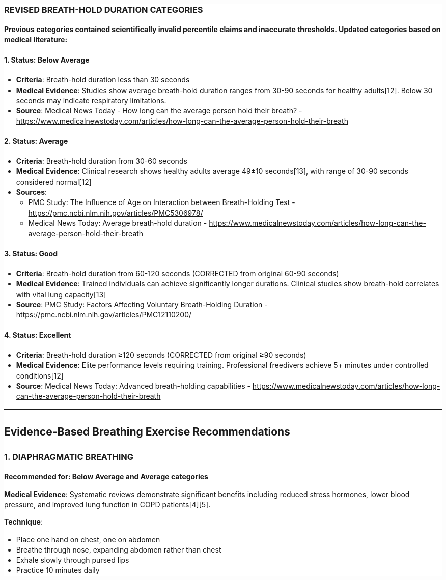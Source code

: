 ### REVISED BREATH-HOLD DURATION CATEGORIES

**Previous categories contained scientifically invalid percentile claims and inaccurate thresholds. Updated categories based on medical literature:**

#### 1. Status: Below Average
- **Criteria**: Breath-hold duration less than 30 seconds
- **Medical Evidence**: Studies show average breath-hold duration ranges from 30-90 seconds for healthy adults[12]. Below 30 seconds may indicate respiratory limitations.
- **Source**: Medical News Today - How long can the average person hold their breath? - https://www.medicalnewstoday.com/articles/how-long-can-the-average-person-hold-their-breath

#### 2. Status: Average  
- **Criteria**: Breath-hold duration from 30-60 seconds
- **Medical Evidence**: Clinical research shows healthy adults average 49±10 seconds[13], with range of 30-90 seconds considered normal[12]
- **Sources**: 
  - PMC Study: The Influence of Age on Interaction between Breath-Holding Test - https://pmc.ncbi.nlm.nih.gov/articles/PMC5306978/
  - Medical News Today: Average breath-hold duration - https://www.medicalnewstoday.com/articles/how-long-can-the-average-person-hold-their-breath

#### 3. Status: Good
- **Criteria**: Breath-hold duration from 60-120 seconds (CORRECTED from original 60-90 seconds)
- **Medical Evidence**: Trained individuals can achieve significantly longer durations. Clinical studies show breath-hold correlates with vital lung capacity[13]
- **Source**: PMC Study: Factors Affecting Voluntary Breath-Holding Duration - https://pmc.ncbi.nlm.nih.gov/articles/PMC12110200/

#### 4. Status: Excellent
- **Criteria**: Breath-hold duration ≥120 seconds (CORRECTED from original ≥90 seconds)
- **Medical Evidence**: Elite performance levels requiring training. Professional freedivers achieve 5+ minutes under controlled conditions[12]
- **Source**: Medical News Today: Advanced breath-holding capabilities - https://www.medicalnewstoday.com/articles/how-long-can-the-average-person-hold-their-breath

---

## Evidence-Based Breathing Exercise Recommendations

### 1. DIAPHRAGMATIC BREATHING
**Recommended for: Below Average and Average categories**

**Medical Evidence**: Systematic reviews demonstrate significant benefits including reduced stress hormones, lower blood pressure, and improved lung function in COPD patients[4][5].

**Technique**: 
- Place one hand on chest, one on abdomen
- Breathe through nose, expanding abdomen rather than chest
- Exhale slowly through pursed lips
- Practice 10 minutes daily
